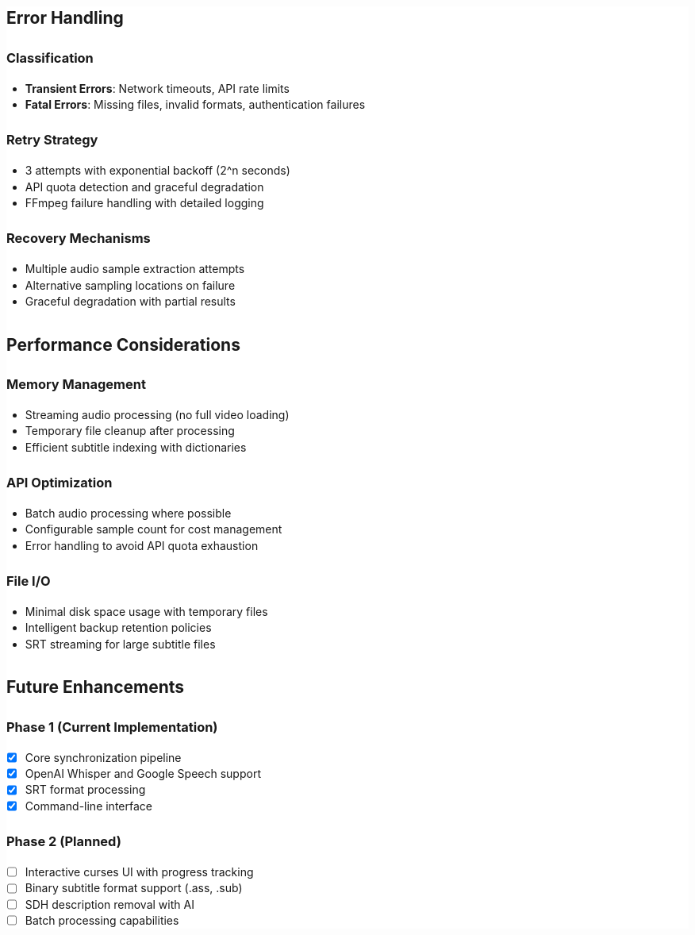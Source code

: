 ## Error Handling

### Classification
- **Transient Errors**: Network timeouts, API rate limits
- **Fatal Errors**: Missing files, invalid formats, authentication failures

### Retry Strategy
- 3 attempts with exponential backoff (2^n seconds)
- API quota detection and graceful degradation
- FFmpeg failure handling with detailed logging

### Recovery Mechanisms
- Multiple audio sample extraction attempts
- Alternative sampling locations on failure
- Graceful degradation with partial results

## Performance Considerations

### Memory Management
- Streaming audio processing (no full video loading)
- Temporary file cleanup after processing
- Efficient subtitle indexing with dictionaries

### API Optimization
- Batch audio processing where possible
- Configurable sample count for cost management
- Error handling to avoid API quota exhaustion

### File I/O
- Minimal disk space usage with temporary files
- Intelligent backup retention policies
- SRT streaming for large subtitle files

## Future Enhancements

### Phase 1 (Current Implementation)
- [x] Core synchronization pipeline
- [x] OpenAI Whisper and Google Speech support
- [x] SRT format processing
- [x] Command-line interface

### Phase 2 (Planned)
- [ ] Interactive curses UI with progress tracking
- [ ] Binary subtitle format support (.ass, .sub)
- [ ] SDH description removal with AI
- [ ] Batch processing capabilities
